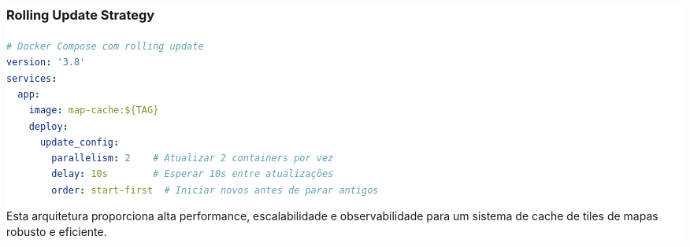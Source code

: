 ### Rolling Update Strategy

```yaml
# Docker Compose com rolling update
version: '3.8'
services:
  app:
    image: map-cache:${TAG}
    deploy:
      update_config:
        parallelism: 2    # Atualizar 2 containers por vez
        delay: 10s        # Esperar 10s entre atualizações
        order: start-first  # Iniciar novos antes de parar antigos
```

Esta arquitetura proporciona alta performance, escalabilidade e observabilidade para um sistema de cache de tiles de mapas robusto e eficiente.
